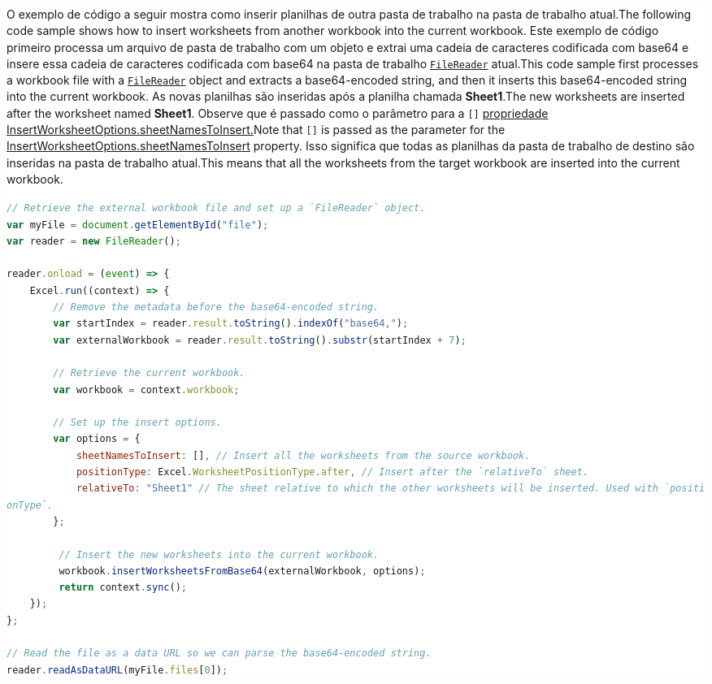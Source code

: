 <span data-ttu-id="acf74-139">O exemplo de código a seguir mostra como inserir planilhas de outra pasta de trabalho na pasta de trabalho atual.</span><span class="sxs-lookup"><span data-stu-id="acf74-139">The following code sample shows how to insert worksheets from another workbook into the current workbook.</span></span> <span data-ttu-id="acf74-140">Este exemplo de código primeiro processa um arquivo de pasta de trabalho com um objeto e extrai uma cadeia de caracteres codificada com base64 e insere essa cadeia de caracteres codificada com base64 na pasta de trabalho [`FileReader`](https://developer.mozilla.org/docs/Web/API/FileReader) atual.</span><span class="sxs-lookup"><span data-stu-id="acf74-140">This code sample first processes a workbook file with a [`FileReader`](https://developer.mozilla.org/docs/Web/API/FileReader) object and extracts a base64-encoded string, and then it inserts this base64-encoded string into the current workbook.</span></span> <span data-ttu-id="acf74-141">As novas planilhas são inseridas após a planilha chamada **Sheet1**.</span><span class="sxs-lookup"><span data-stu-id="acf74-141">The new worksheets are inserted after the worksheet named **Sheet1**.</span></span> <span data-ttu-id="acf74-142">Observe que é passado como o parâmetro para a `[]` [propriedade InsertWorksheetOptions.sheetNamesToInsert.](/javascript/api/excel/excel.insertworksheetoptions#sheetNamesToInsert)</span><span class="sxs-lookup"><span data-stu-id="acf74-142">Note that `[]` is passed as the parameter for the [InsertWorksheetOptions.sheetNamesToInsert](/javascript/api/excel/excel.insertworksheetoptions#sheetNamesToInsert) property.</span></span> <span data-ttu-id="acf74-143">Isso significa que todas as planilhas da pasta de trabalho de destino são inseridas na pasta de trabalho atual.</span><span class="sxs-lookup"><span data-stu-id="acf74-143">This means that all the worksheets from the target workbook are inserted into the current workbook.</span></span>

```js
// Retrieve the external workbook file and set up a `FileReader` object. 
var myFile = document.getElementById("file");
var reader = new FileReader();

reader.onload = (event) => {
    Excel.run((context) => {
        // Remove the metadata before the base64-encoded string.
        var startIndex = reader.result.toString().indexOf("base64,");
        var externalWorkbook = reader.result.toString().substr(startIndex + 7);
            
        // Retrieve the current workbook.
        var workbook = context.workbook;
            
        // Set up the insert options. 
        var options = { 
            sheetNamesToInsert: [], // Insert all the worksheets from the source workbook.
            positionType: Excel.WorksheetPositionType.after, // Insert after the `relativeTo` sheet.
            relativeTo: "Sheet1" // The sheet relative to which the other worksheets will be inserted. Used with `positionType`.
        }; 
            
         // Insert the new worksheets into the current workbook.
         workbook.insertWorksheetsFromBase64(externalWorkbook, options);
         return context.sync();
    });
};

// Read the file as a data URL so we can parse the base64-encoded string.
reader.readAsDataURL(myFile.files[0]);
```
